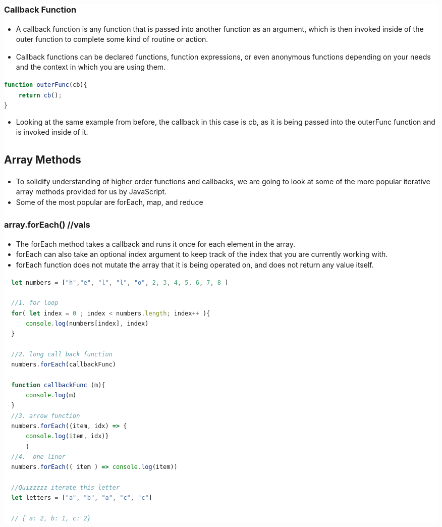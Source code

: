 
### Callback Function

  * A callback function is any function that is passed into another function as an argument, which is then invoked inside of the outer function to complete some kind of routine or action.

  * Callback functions can be declared functions, function expressions, or even anonymous functions depending on your needs and the context in which you are using them.

  ```js
  function outerFunc(cb){
      return cb();
  }
  ```

  * Looking at the same example from before, the callback in this case is cb, as it is being passed into the outerFunc function and is invoked inside of it.


## Array Methods
  * To solidify understanding of higher order functions and callbacks, we are going to look at some of the more popular iterative array methods provided for us by JavaScript.
  * Some of the most popular are forEach, map, and reduce

  ### array.forEach() //vals
  * The forEach method takes a callback and runs it once for each element in the array.
  * forEach can also take an optional index argument to keep track of the index that you are currently working with. 
  * forEach function does not mutate the array that it is being operated on, and does not return any value itself.

  ```js
    let numbers = ["h","e", "l", "l", "o", 2, 3, 4, 5, 6, 7, 8 ]

    //1. for loop
    for( let index = 0 ; index < numbers.length; index++ ){
        console.log(numbers[index], index)
    }

    //2. long call back function 
    numbers.forEach(callbackFunc)

    function callbackFunc (m){
        console.log(m)
    }
    //3. arrow function 
    numbers.forEach((item, idx) => {
        console.log(item, idx)}
        )
    //4.  one liner 
    numbers.forEach(( item ) => console.log(item))

    //Quizzzzz iterate this letter
    let letters = ["a", "b", "a", "c", "c"]

    // { a: 2, b: 1, c: 2}
  ```
